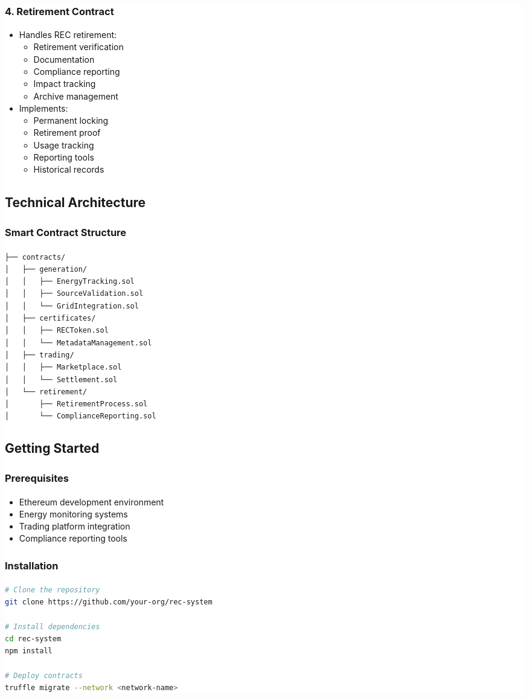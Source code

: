 ### 4. Retirement Contract
- Handles REC retirement:
    - Retirement verification
    - Documentation
    - Compliance reporting
    - Impact tracking
    - Archive management
- Implements:
    - Permanent locking
    - Retirement proof
    - Usage tracking
    - Reporting tools
    - Historical records

## Technical Architecture

### Smart Contract Structure
```
├── contracts/
│   ├── generation/
│   │   ├── EnergyTracking.sol
│   │   ├── SourceValidation.sol
│   │   └── GridIntegration.sol
│   ├── certificates/
│   │   ├── RECToken.sol
│   │   └── MetadataManagement.sol
│   ├── trading/
│   │   ├── Marketplace.sol
│   │   └── Settlement.sol
│   └── retirement/
│       ├── RetirementProcess.sol
│       └── ComplianceReporting.sol
```

## Getting Started

### Prerequisites
- Ethereum development environment
- Energy monitoring systems
- Trading platform integration
- Compliance reporting tools

### Installation
```bash
# Clone the repository
git clone https://github.com/your-org/rec-system

# Install dependencies
cd rec-system
npm install

# Deploy contracts
truffle migrate --network <network-name>
```
